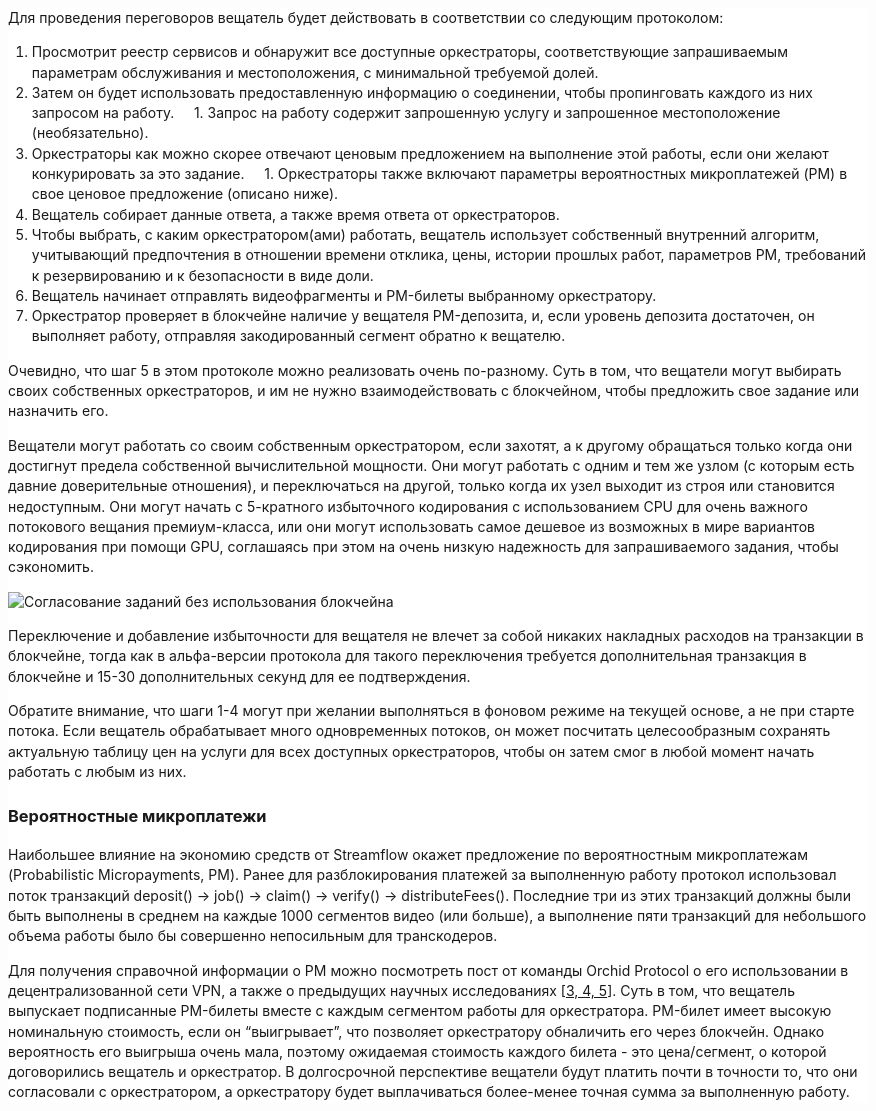Для проведения переговоров вещатель будет действовать в соответствии со следующим протоколом:

1. Просмотрит реестр сервисов и обнаружит все доступные оркестраторы, соответствующие запрашиваемым параметрам обслуживания и местоположения, с минимальной требуемой долей.
1. Затем он будет использовать предоставленную информацию о соединении, чтобы пропинговать каждого из них запросом на работу.
    1. Запрос на работу содержит запрошенную услугу и запрошенное местоположение (необязательно).
1. Оркестраторы как можно скорее отвечают ценовым предложением на выполнение этой работы, если они желают конкурировать за это задание.
    1. Оркестраторы также включают параметры вероятностных микроплатежей (PM) в свое ценовое предложение (описано ниже).
1. Вещатель собирает данные ответа, а также время ответа от оркестраторов.
1. Чтобы выбрать, с каким оркестратором(ами) работать, вещатель использует собственный внутренний алгоритм, учитывающий предпочтения в отношении времени отклика, цены, истории прошлых работ, параметров PM, требований к резервированию и к безопасности в виде доли.
1. Вещатель начинает отправлять видеофрагменты и PM-билеты выбранному оркестратору.
1. Оркестратор проверяет в блокчейне наличие у вещателя PM-депозита, и, если уровень депозита достаточен, он выполняет работу, отправляя закодированный сегмент обратно к вещателю.

Очевидно, что шаг 5 в этом протоколе можно реализовать очень по-разному. Суть в том, что вещатели могут выбирать своих собственных оркестраторов, и им не нужно взаимодействовать с блокчейном, чтобы предложить свое задание или назначить его.

Вещатели могут работать со своим собственным оркестратором, если захотят, а к другому обращаться только когда они достигнут предела собственной вычислительной мощности. Они могут работать с одним и тем же узлом (с которым есть давние доверительные отношения), и переключаться на другой, только когда их узел выходит из строя или становится недоступным. Они могут начать с 5-кратного избыточного кодирования с использованием CPU для очень важного потокового вещания премиум-класса, или они могут использовать самое дешевое из возможных в мире вариантов кодирования при помощи GPU, соглашаясь при этом на очень низкую надежность для запрашиваемого задания, чтобы сэкономить.

<img src = "https://monosnap.com/image/D7D2hmD9iJmBvjJXHRTYPZ8nLL7BGA" alt = "Согласование заданий без использования блокчейна" style = "width: 750px">

Переключение и добавление избыточности для вещателя не влечет за собой никаких накладных расходов на транзакции в блокчейне, тогда как в альфа-версии протокола для такого переключения требуется дополнительная транзакция в блокчейне и 15-30 дополнительных секунд для ее подтверждения.

Обратите внимание, что шаги 1-4 могут при желании выполняться в фоновом режиме на текущей основе, а не при старте потока. Если вещатель обрабатывает много одновременных потоков, он может посчитать целесообразным сохранять актуальную таблицу цен на услуги для всех доступных оркестраторов, чтобы он затем смог в любой момент начать работать с любым из них.

### Вероятностные микроплатежи

Наибольшее влияние на экономию средств от Streamflow окажет предложение по вероятностным микроплатежам (Probabilistic Micropayments, PM). Ранее для разблокирования платежей за выполненную работу протокол использовал поток транзакций deposit() -> job() -> claim() -> verify() -> distributeFees(). Последние три из этих транзакций должны были быть выполнены в среднем на каждые 1000 сегментов видео (или больше), а выполнение пяти транзакций для небольшого объема работы было бы совершенно непосильным для транскодеров.

Для получения справочной информации о PM можно посмотреть пост от команды Orchid Protocol о его использовании в децентрализованной сети VPN, а также о предыдущих научных исследованиях [[3, 4, 5](#Ссылки)]. Суть в том, что вещатель выпускает подписанные PM-билеты вместе с каждым сегментом работы для оркестратора. PM-билет имеет высокую номинальную стоимость, если он “выигрывает”, что позволяет оркестратору обналичить его через блокчейн. Однако вероятность его выигрыша очень мала, поэтому ожидаемая стоимость каждого билета - это цена/сегмент, о которой договорились вещатель и оркестратор. В долгосрочной перспективе вещатели будут платить почти в точности то, что они согласовали с оркестратором, а оркестратору будет выплачиваться более-менее точная сумма за выполненную работу.
